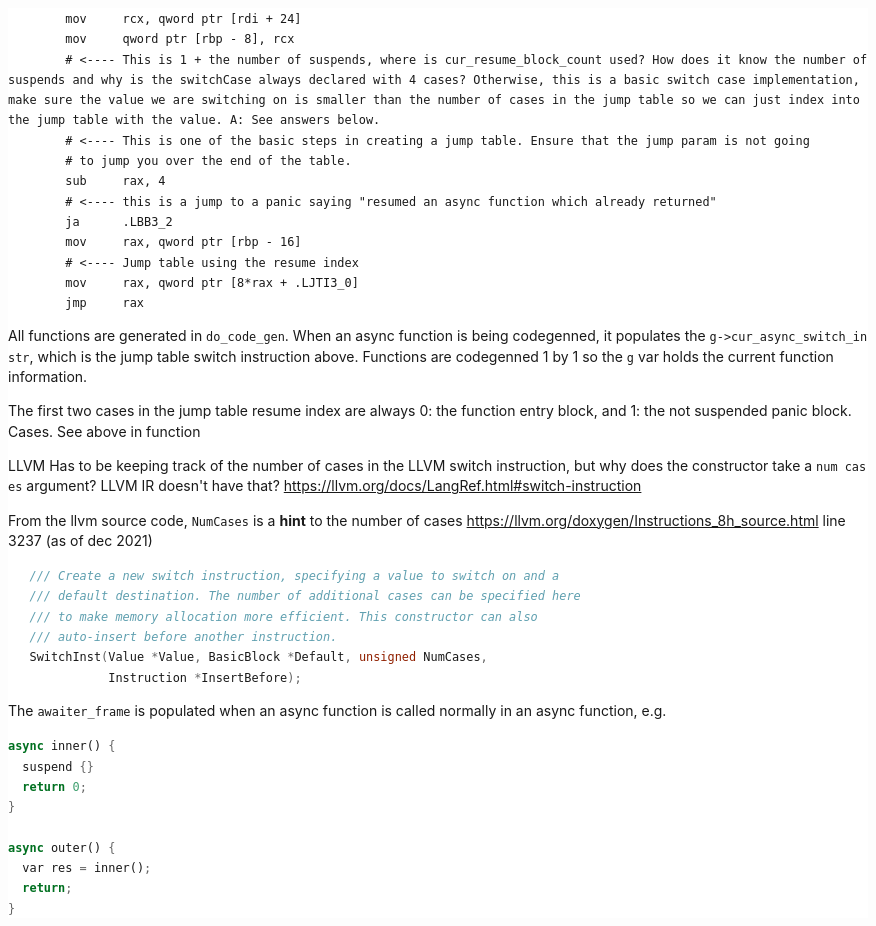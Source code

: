 ```assembly
        mov     rcx, qword ptr [rdi + 24]
        mov     qword ptr [rbp - 8], rcx
        # <---- This is 1 + the number of suspends, where is cur_resume_block_count used? How does it know the number of suspends and why is the switchCase always declared with 4 cases? Otherwise, this is a basic switch case implementation, make sure the value we are switching on is smaller than the number of cases in the jump table so we can just index into the jump table with the value. A: See answers below.
        # <---- This is one of the basic steps in creating a jump table. Ensure that the jump param is not going
        # to jump you over the end of the table.
        sub     rax, 4 
        # <---- this is a jump to a panic saying "resumed an async function which already returned"
        ja      .LBB3_2 
        mov     rax, qword ptr [rbp - 16]
        # <---- Jump table using the resume index
        mov     rax, qword ptr [8*rax + .LJTI3_0] 
        jmp     rax
```

All functions are generated in `do_code_gen`. When an async function is being codegenned, it populates the `g->cur_async_switch_instr`, which is the jump table switch instruction above. Functions are codegenned 1 by 1 so the `g` var holds the current function information.

The first two cases in the jump table resume index are always 0: the function entry block, and 1: the not suspended panic block.
Cases. See above in function

LLVM Has to be keeping track of the number of cases in the LLVM switch instruction, but why does the constructor take a `num cases` argument? LLVM IR doesn't have that? https://llvm.org/docs/LangRef.html#switch-instruction

From the llvm source code, `NumCases` is a **hint** to the number of cases https://llvm.org/doxygen/Instructions_8h_source.html line 3237 (as of dec 2021)
```cpp
   /// Create a new switch instruction, specifying a value to switch on and a
   /// default destination. The number of additional cases can be specified here
   /// to make memory allocation more efficient. This constructor can also
   /// auto-insert before another instruction.
   SwitchInst(Value *Value, BasicBlock *Default, unsigned NumCases,
              Instruction *InsertBefore);
```

The `awaiter_frame` is populated when an async function is called normally in an async function, e.g.

```rust
async inner() {
  suspend {}
  return 0;
}

async outer() {
  var res = inner();
  return;
}
```
